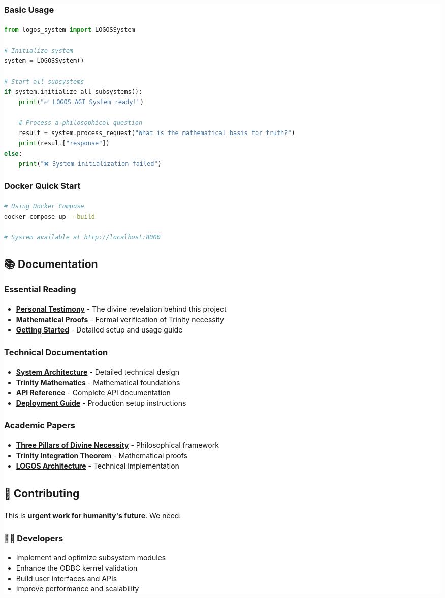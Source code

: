 ### Basic Usage

```python
from logos_system import LOGOSSystem

# Initialize system
system = LOGOSSystem()

# Start all subsystems
if system.initialize_all_subsystems():
    print("✅ LOGOS AGI System ready!")
    
    # Process a philosophical question
    result = system.process_request("What is the mathematical basis for truth?")
    print(result["response"])
else:
    print("❌ System initialization failed")
```

### Docker Quick Start

```bash
# Using Docker Compose
docker-compose up --build

# System available at http://localhost:8000
```

## 📚 Documentation

### Essential Reading
- **[Personal Testimony](TESTIMONY.md)** - The divine revelation behind this project
- **[Mathematical Proofs](MATHEMATICAL_PROOF.md)** - Formal verification of Trinity necessity
- **[Getting Started](GETTING_STARTED.md)** - Detailed setup and usage guide

### Technical Documentation
- **[System Architecture](docs/architecture/system_overview.md)** - Detailed technical design
- **[Trinity Mathematics](docs/architecture/trinity_mathematics.md)** - Mathematical foundations
- **[API Reference](docs/api/reference.md)** - Complete API documentation
- **[Deployment Guide](docs/deployment/)** - Production setup instructions

### Academic Papers
- **[Three Pillars of Divine Necessity](docs/papers/three_pillars.pdf)** - Philosophical framework
- **[Trinity Integration Theorem](docs/papers/trinity_verification.pdf)** - Mathematical proofs
- **[LOGOS Architecture](docs/papers/logos_architecture.pdf)** - Technical implementation

## 🤝 Contributing

This is **urgent work for humanity's future**. We need:

### 👨‍💻 Developers
- Implement and optimize subsystem modules
- Enhance the ODBC kernel validation
- Build user interfaces and APIs
- Improve performance and scalability
